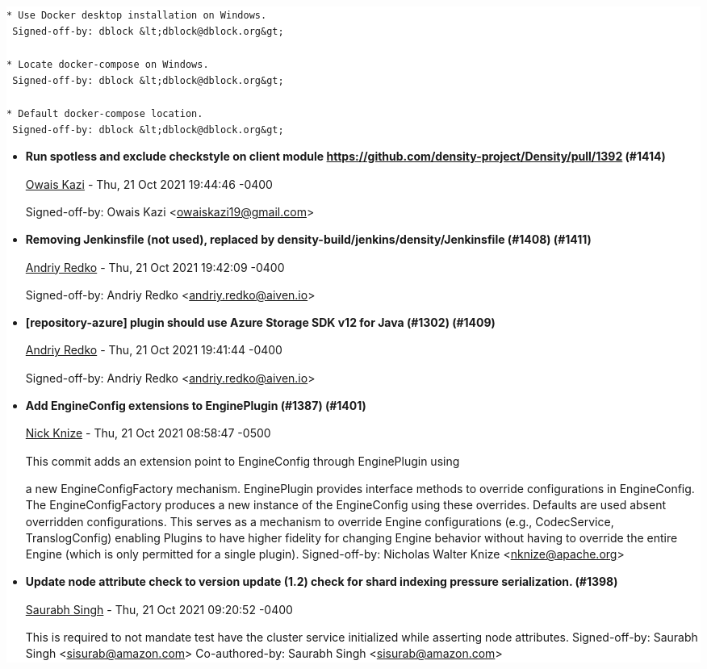     * Use Docker desktop installation on Windows.
     Signed-off-by: dblock &lt;dblock@dblock.org&gt;

    * Locate docker-compose on Windows.
     Signed-off-by: dblock &lt;dblock@dblock.org&gt;

    * Default docker-compose location.
     Signed-off-by: dblock &lt;dblock@dblock.org&gt;

* __Run spotless and exclude checkstyle on client module https://github.com/density-project/Density/pull/1392 (#1414)__

    [Owais Kazi](mailto:owaiskazi19@gmail.com) - Thu, 21 Oct 2021 19:44:46 -0400


    Signed-off-by: Owais Kazi &lt;owaiskazi19@gmail.com&gt;

* __Removing Jenkinsfile (not used), replaced by density-build/jenkins/density/Jenkinsfile (#1408) (#1411)__

    [Andriy Redko](mailto:andriy.redko@aiven.io) - Thu, 21 Oct 2021 19:42:09 -0400


    Signed-off-by: Andriy Redko &lt;andriy.redko@aiven.io&gt;

* __[repository-azure] plugin should use Azure Storage SDK v12 for Java (#1302) (#1409)__

    [Andriy Redko](mailto:andriy.redko@aiven.io) - Thu, 21 Oct 2021 19:41:44 -0400


    Signed-off-by: Andriy Redko &lt;andriy.redko@aiven.io&gt;

* __Add EngineConfig extensions to EnginePlugin (#1387) (#1401)__

    [Nick Knize](mailto:nknize@apache.org) - Thu, 21 Oct 2021 08:58:47 -0500


    This commit adds an extension point to EngineConfig through EnginePlugin using

    a new EngineConfigFactory mechanism. EnginePlugin provides interface methods to
     override configurations in EngineConfig. The EngineConfigFactory produces a
    new
    instance of the EngineConfig using these overrides. Defaults are used
    absent
    overridden configurations.
     This serves as a mechanism to override Engine configurations (e.g.,
    CodecService,
    TranslogConfig) enabling Plugins to have higher fidelity for
    changing Engine
    behavior without having to override the entire Engine (which
    is only permitted for
    a single plugin).
     Signed-off-by: Nicholas Walter Knize &lt;nknize@apache.org&gt;

* __Update node attribute check to version update (1.2) check for shard indexing pressure serialization. (#1398)__

    [Saurabh Singh](mailto:getsaurabh02@gmail.com) - Thu, 21 Oct 2021 09:20:52 -0400


    This is required to not mandate test have the cluster service initialized while
    asserting node attributes.
     Signed-off-by: Saurabh Singh &lt;sisurab@amazon.com&gt;
     Co-authored-by: Saurabh Singh &lt;sisurab@amazon.com&gt;
